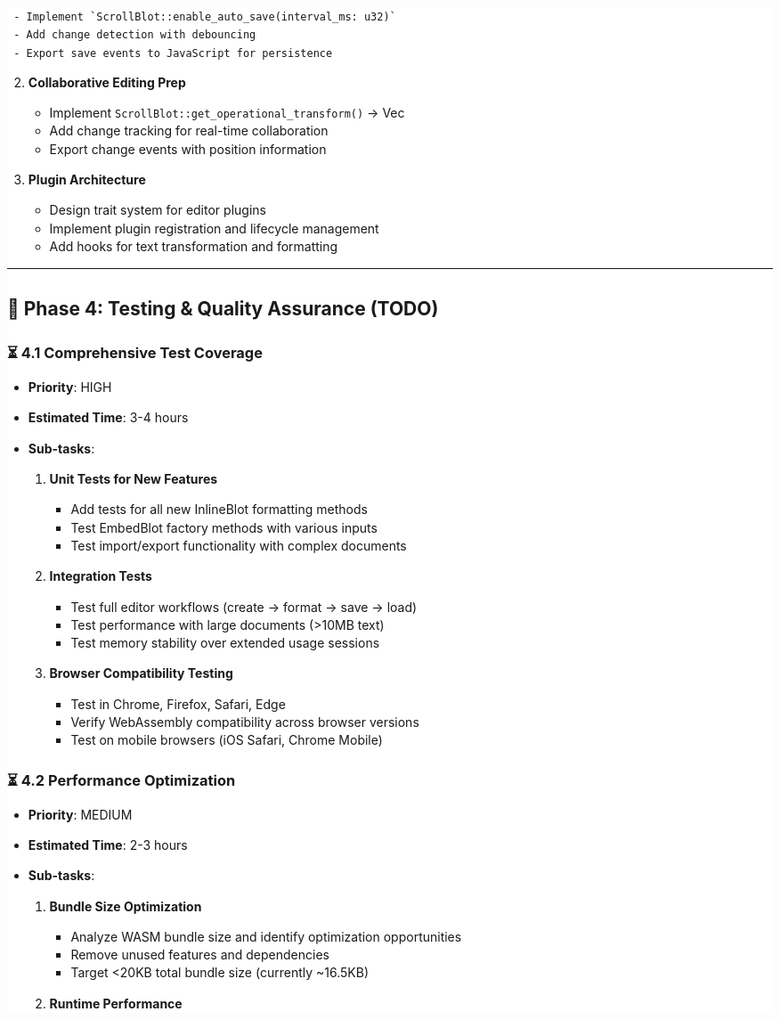      - Implement `ScrollBlot::enable_auto_save(interval_ms: u32)`
     - Add change detection with debouncing
     - Export save events to JavaScript for persistence

  2. **Collaborative Editing Prep**

     - Implement `ScrollBlot::get_operational_transform()` -> Vec<Operation>
     - Add change tracking for real-time collaboration
     - Export change events with position information

  3. **Plugin Architecture**
     - Design trait system for editor plugins
     - Implement plugin registration and lifecycle management
     - Add hooks for text transformation and formatting

---

## 🧪 **Phase 4: Testing & Quality Assurance (TODO)**

### ⏳ **4.1 Comprehensive Test Coverage**

- **Priority**: HIGH
- **Estimated Time**: 3-4 hours
- **Sub-tasks**:

  1. **Unit Tests for New Features**

     - Add tests for all new InlineBlot formatting methods
     - Test EmbedBlot factory methods with various inputs
     - Test import/export functionality with complex documents

  2. **Integration Tests**

     - Test full editor workflows (create → format → save → load)
     - Test performance with large documents (>10MB text)
     - Test memory stability over extended usage sessions

  3. **Browser Compatibility Testing**
     - Test in Chrome, Firefox, Safari, Edge
     - Verify WebAssembly compatibility across browser versions
     - Test on mobile browsers (iOS Safari, Chrome Mobile)

### ⏳ **4.2 Performance Optimization**

- **Priority**: MEDIUM
- **Estimated Time**: 2-3 hours
- **Sub-tasks**:

  1. **Bundle Size Optimization**

     - Analyze WASM bundle size and identify optimization opportunities
     - Remove unused features and dependencies
     - Target <20KB total bundle size (currently ~16.5KB)

  2. **Runtime Performance**
